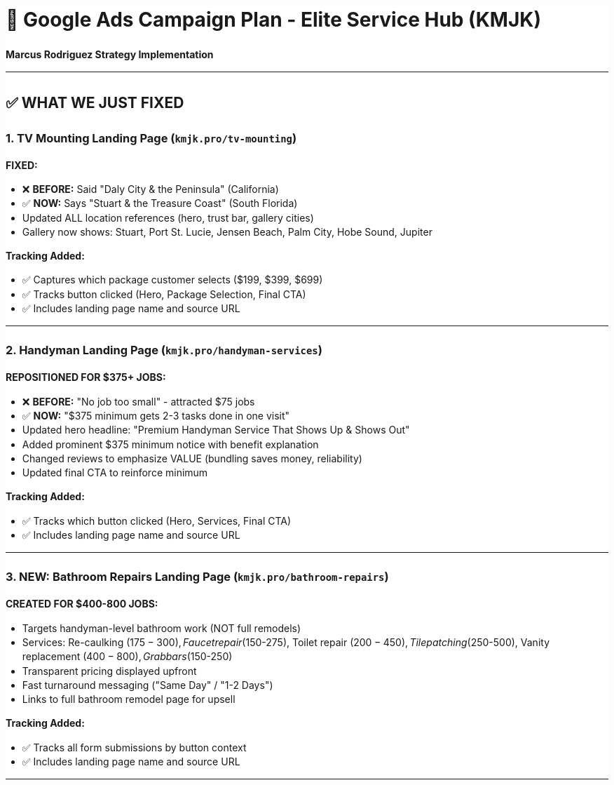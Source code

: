 # 🎯 Google Ads Campaign Plan - Elite Service Hub (KMJK)
**Marcus Rodriguez Strategy Implementation**

---

## ✅ **WHAT WE JUST FIXED**

### **1. TV Mounting Landing Page** (`kmjk.pro/tv-mounting`)
**FIXED:**
- ❌ **BEFORE:** Said "Daly City & the Peninsula" (California)
- ✅ **NOW:** Says "Stuart & the Treasure Coast" (South Florida)
- Updated ALL location references (hero, trust bar, gallery cities)
- Gallery now shows: Stuart, Port St. Lucie, Jensen Beach, Palm City, Hobe Sound, Jupiter

**Tracking Added:**
- ✅ Captures which package customer selects ($199, $399, $699)
- ✅ Tracks button clicked (Hero, Package Selection, Final CTA)
- ✅ Includes landing page name and source URL

---

### **2. Handyman Landing Page** (`kmjk.pro/handyman-services`)
**REPOSITIONED FOR $375+ JOBS:**
- ❌ **BEFORE:** "No job too small" - attracted $75 jobs
- ✅ **NOW:** "$375 minimum gets 2-3 tasks done in one visit"
- Updated hero headline: "Premium Handyman Service That Shows Up & Shows Out"
- Added prominent $375 minimum notice with benefit explanation
- Changed reviews to emphasize VALUE (bundling saves money, reliability)
- Updated final CTA to reinforce minimum

**Tracking Added:**
- ✅ Tracks which button clicked (Hero, Services, Final CTA)
- ✅ Includes landing page name and source URL

---

### **3. NEW: Bathroom Repairs Landing Page** (`kmjk.pro/bathroom-repairs`)
**CREATED FOR $400-800 JOBS:**
- Targets handyman-level bathroom work (NOT full remodels)
- Services: Re-caulking ($175-300), Faucet repair ($150-275), Toilet repair ($200-450), Tile patching ($250-500), Vanity replacement ($400-800), Grab bars ($150-250)
- Transparent pricing displayed upfront
- Fast turnaround messaging ("Same Day" / "1-2 Days")
- Links to full bathroom remodel page for upsell

**Tracking Added:**
- ✅ Tracks all form submissions by button context
- ✅ Includes landing page name and source URL

---